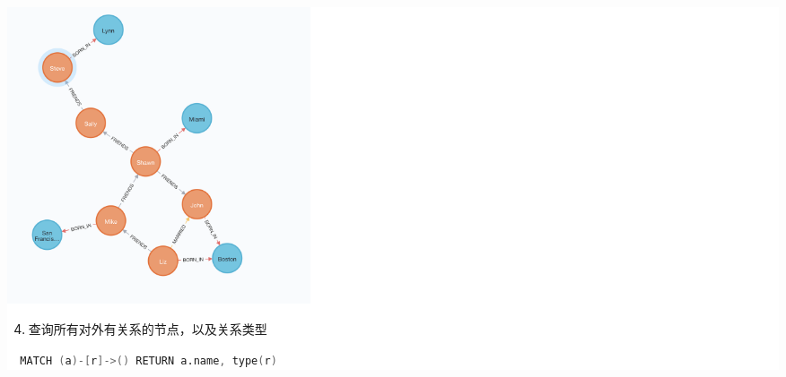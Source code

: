 <img src="task01.assets/image-20210111194222888.png" alt="image-20210111194222888" style="zoom:33%;" />

4. 查询所有对外有关系的节点，以及关系类型

```s
  MATCH (a)-[r]->() RETURN a.name, type(r)
```
